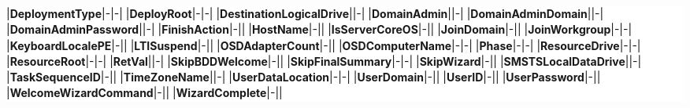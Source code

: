 |**DeploymentType**|-|-|
|**DeployRoot**|-|-|
|**DestinationLogicalDrive**||-|
|**DomainAdmin**||-|
|**DomainAdminDomain**||-|
|**DomainAdminPassword**||-|
|**FinishAction**|-||
|**HostName**|-||
|**IsServerCoreOS**|-||
|**JoinDomain**|-||
|**JoinWorkgroup**|-|-|
|**KeyboardLocalePE**|-||
|**LTISuspend**|-||
|**OSDAdapterCount**|-||
|**OSDComputerName**|-|-|
|**Phase**|-|-|
|**ResourceDrive**|-|-|
|**ResourceRoot**|-|-|
|**RetVal**||-|
|**SkipBDDWelcome**|-||
|**SkipFinalSummary**|-|-|
|**SkipWizard**|-||
|**SMSTSLocalDataDrive**||-|
|**TaskSequenceID**|-||
|**TimeZoneName**||-|
|**UserDataLocation**|-|-|
|**UserDomain**|-||
|**UserID**|-||
|**UserPassword**|-||
|**WelcomeWizardCommand**|-||
|**WizardComplete**|-||
